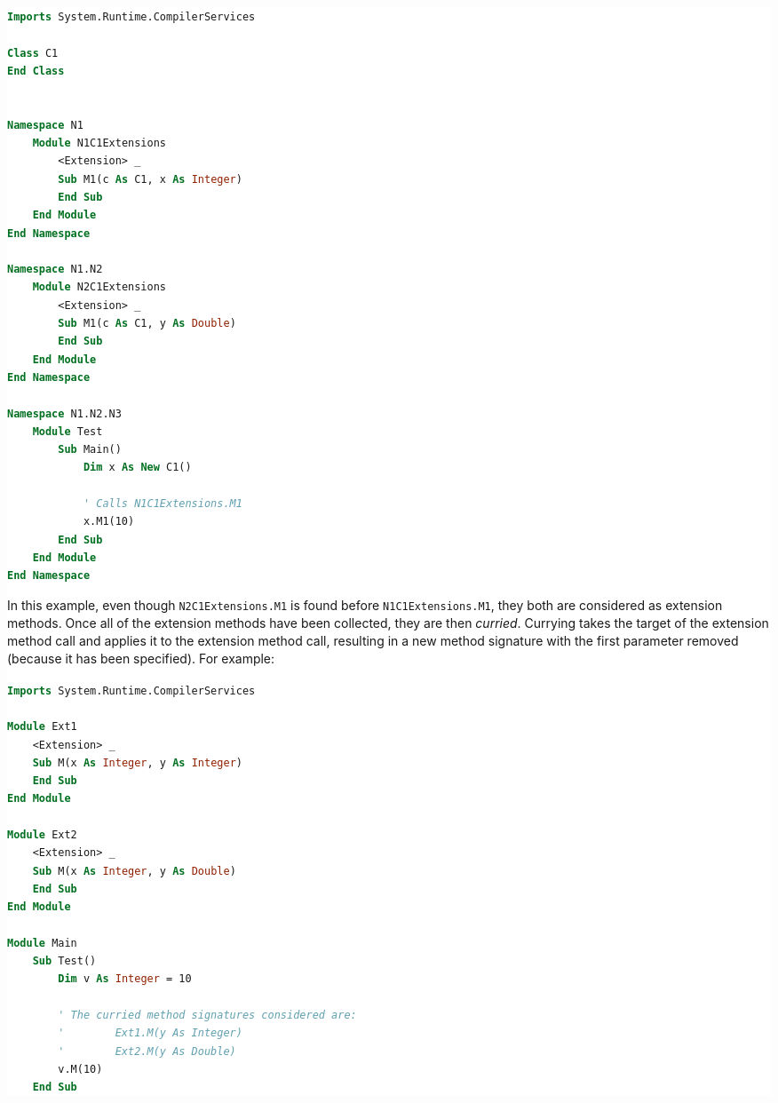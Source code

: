 ```vb
Imports System.Runtime.CompilerServices

Class C1
End Class


Namespace N1
    Module N1C1Extensions
        <Extension> _
        Sub M1(c As C1, x As Integer)
        End Sub
    End Module
End Namespace

Namespace N1.N2
    Module N2C1Extensions
        <Extension> _
        Sub M1(c As C1, y As Double)
        End Sub
    End Module
End Namespace

Namespace N1.N2.N3
    Module Test
        Sub Main()
            Dim x As New C1()

            ' Calls N1C1Extensions.M1
            x.M1(10)
        End Sub
    End Module
End Namespace
```

In this example, even though `N2C1Extensions.M1` is found before `N1C1Extensions.M1`, they both are considered as extension methods. Once all of the extension methods have been collected, they are then *curried*. Currying takes the target of the extension method call and applies it to the extension method call, resulting in a new method signature with the first parameter removed (because it has been specified). For example:

```vb
Imports System.Runtime.CompilerServices

Module Ext1
    <Extension> _
    Sub M(x As Integer, y As Integer)
    End Sub
End Module

Module Ext2
    <Extension> _
    Sub M(x As Integer, y As Double)
    End Sub
End Module

Module Main
    Sub Test()
        Dim v As Integer = 10

        ' The curried method signatures considered are:
        '        Ext1.M(y As Integer)
        '        Ext2.M(y As Double)
        v.M(10)
    End Sub
```